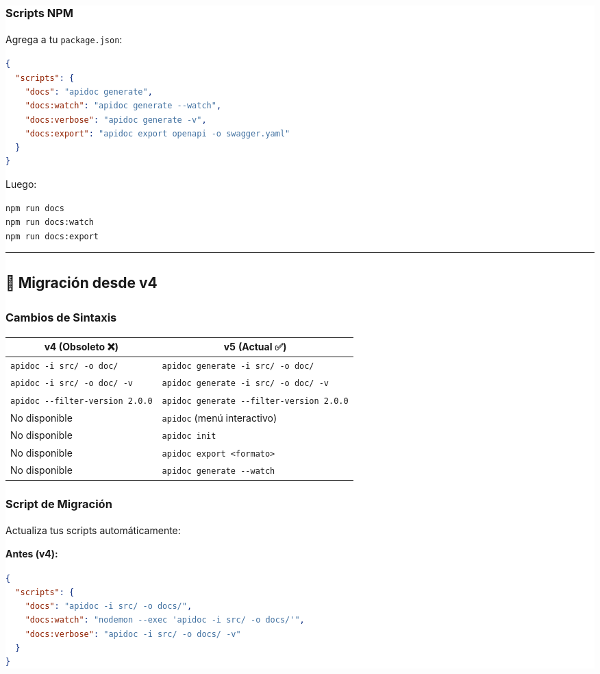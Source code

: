 ### Scripts NPM

Agrega a tu `package.json`:

```json
{
  "scripts": {
    "docs": "apidoc generate",
    "docs:watch": "apidoc generate --watch",
    "docs:verbose": "apidoc generate -v",
    "docs:export": "apidoc export openapi -o swagger.yaml"
  }
}
```

Luego:
```bash
npm run docs
npm run docs:watch
npm run docs:export
```

---

## 🔄 Migración desde v4

### Cambios de Sintaxis

| v4 (Obsoleto ❌) | v5 (Actual ✅) |
|------------------|----------------|
| `apidoc -i src/ -o doc/` | `apidoc generate -i src/ -o doc/` |
| `apidoc -i src/ -o doc/ -v` | `apidoc generate -i src/ -o doc/ -v` |
| `apidoc --filter-version 2.0.0` | `apidoc generate --filter-version 2.0.0` |
| No disponible | `apidoc` (menú interactivo) |
| No disponible | `apidoc init` |
| No disponible | `apidoc export <formato>` |
| No disponible | `apidoc generate --watch` |

### Script de Migración

Actualiza tus scripts automáticamente:

**Antes (v4):**
```json
{
  "scripts": {
    "docs": "apidoc -i src/ -o docs/",
    "docs:watch": "nodemon --exec 'apidoc -i src/ -o docs/'",
    "docs:verbose": "apidoc -i src/ -o docs/ -v"
  }
}
```
